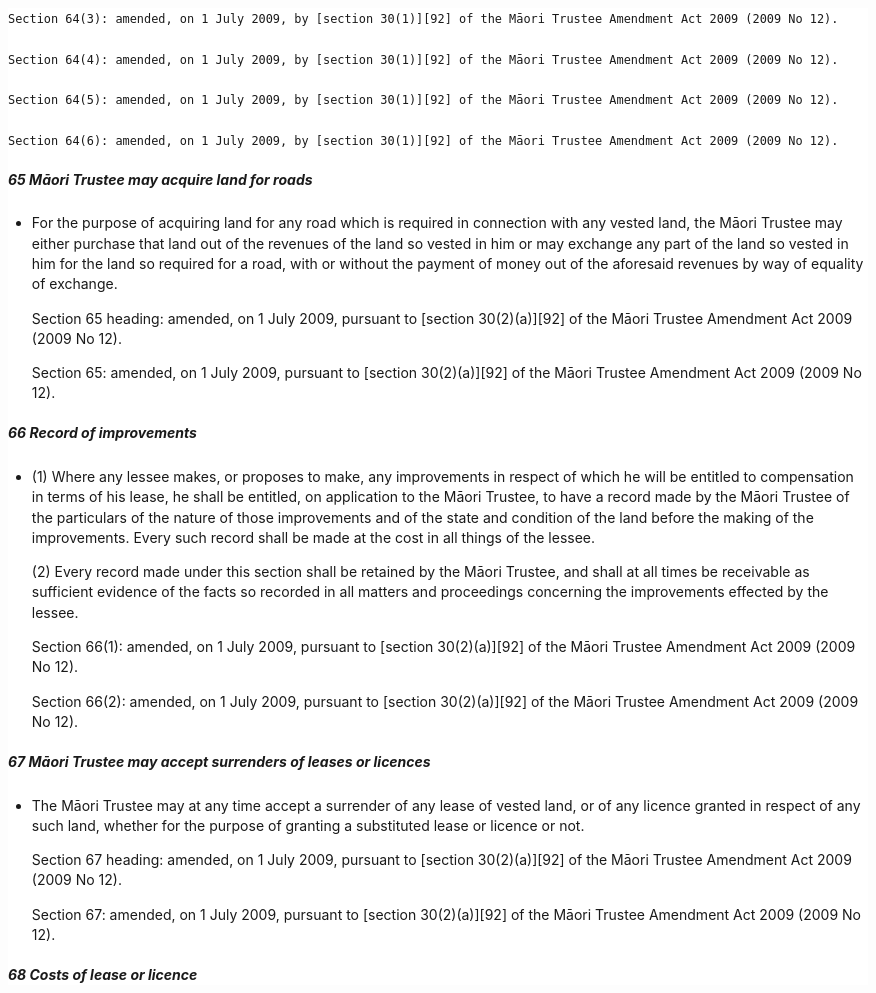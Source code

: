     Section 64(3): amended, on 1 July 2009, by [section 30(1)][92] of the Māori Trustee Amendment Act 2009 (2009 No 12).
    
    Section 64(4): amended, on 1 July 2009, by [section 30(1)][92] of the Māori Trustee Amendment Act 2009 (2009 No 12).
    
    Section 64(5): amended, on 1 July 2009, by [section 30(1)][92] of the Māori Trustee Amendment Act 2009 (2009 No 12).
    
    Section 64(6): amended, on 1 July 2009, by [section 30(1)][92] of the Māori Trustee Amendment Act 2009 (2009 No 12).

##### 65 Māori Trustee may acquire land for roads
    
*   For the purpose of acquiring land for any road which is required in connection with any vested land, the Māori Trustee may either purchase that land out of the revenues of the land so vested in him or may exchange any part of the land so vested in him for the land so required for a road, with or without the payment of money out of the aforesaid revenues by way of equality of exchange.
    
    Section 65 heading: amended, on 1 July 2009, pursuant to [section 30(2)(a)][92] of the Māori Trustee Amendment Act 2009 (2009 No 12).
    
    Section 65: amended, on 1 July 2009, pursuant to [section 30(2)(a)][92] of the Māori Trustee Amendment Act 2009 (2009 No 12).

##### 66 Record of improvements
    
*   (1) Where any lessee makes, or proposes to make, any improvements in respect of which he will be entitled to compensation in terms of his lease, he shall be entitled, on application to the Māori Trustee, to have a record made by the Māori Trustee of the particulars of the nature of those improvements and of the state and condition of the land before the making of the improvements. Every such record shall be made at the cost in all things of the lessee.
    
    (2) Every record made under this section shall be retained by the Māori Trustee, and shall at all times be receivable as sufficient evidence of the facts so recorded in all matters and proceedings concerning the improvements effected by the lessee.
    
    Section 66(1): amended, on 1 July 2009, pursuant to [section 30(2)(a)][92] of the Māori Trustee Amendment Act 2009 (2009 No 12).
    
    Section 66(2): amended, on 1 July 2009, pursuant to [section 30(2)(a)][92] of the Māori Trustee Amendment Act 2009 (2009 No 12).

##### 67 Māori Trustee may accept surrenders of leases or licences
    
*   The Māori Trustee may at any time accept a surrender of any lease of vested land, or of any licence granted in respect of any such land, whether for the purpose of granting a substituted lease or licence or not.
    
    Section 67 heading: amended, on 1 July 2009, pursuant to [section 30(2)(a)][92] of the Māori Trustee Amendment Act 2009 (2009 No 12).
    
    Section 67: amended, on 1 July 2009, pursuant to [section 30(2)(a)][92] of the Māori Trustee Amendment Act 2009 (2009 No 12).

##### 68 Costs of lease or licence
    